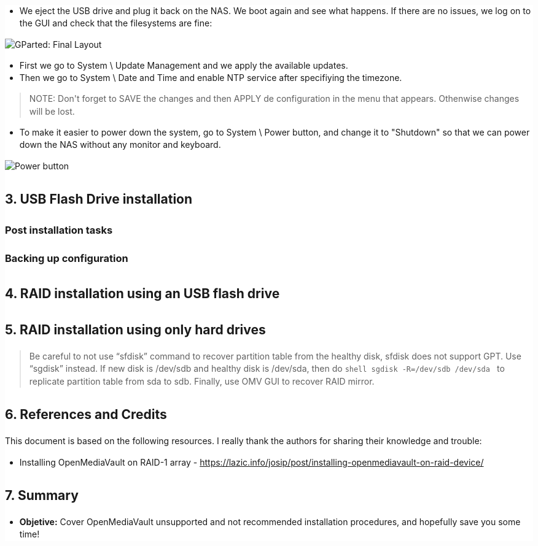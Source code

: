 -   We eject the USB drive and plug it back on the NAS. We boot again and see what happens. If there are no issues, we log on to the GUI and check that the filesystems are fine:

![GParted: Final Layout](https://raw.githubusercontent.com/barondandi/omv-install/images/gparted_6.png)

-   First we go to System \ Update Management and we apply the available updates.
-   Then we go to System \ Date and Time and enable NTP service after specifiying the timezone.
> NOTE: Don't forget to SAVE the changes and then APPLY de configuration in the menu that appears. Othenwise changes will be lost.

- To make it easier to power down the system, go to System \ Power button, and change it to "Shutdown" so that we can power down the NAS without any monitor and keyboard.

![Power button](https://raw.githubusercontent.com/barondandi/omv-install/images/power-button.png)


## 3. USB Flash Drive installation

### Post installation tasks

### Backing up configuration

## 4. RAID installation using an USB flash drive


## 5. RAID installation using only hard drives

> Be careful to not use “sfdisk” command to recover partition table from the healthy disk, sfdisk does not support GPT.
Use “sgdisk” instead.
If new disk is /dev/sdb and healthy disk is /dev/sda, then do
> ```shell sgdisk -R=/dev/sdb /dev/sda ```
> to replicate partition table from sda to sdb.
Finally, use OMV GUI to recover RAID mirror.

## 6. References and Credits

This document is based on the following resources. I really thank the authors for sharing their knowledge and trouble:

- Installing OpenMediaVault on RAID-1 array - https://lazic.info/josip/post/installing-openmediavault-on-raid-device/


## 7. Summary

- __**Objetive:**__ Cover OpenMediaVault unsupported and not recommended installation procedures, and hopefully save you some time!
